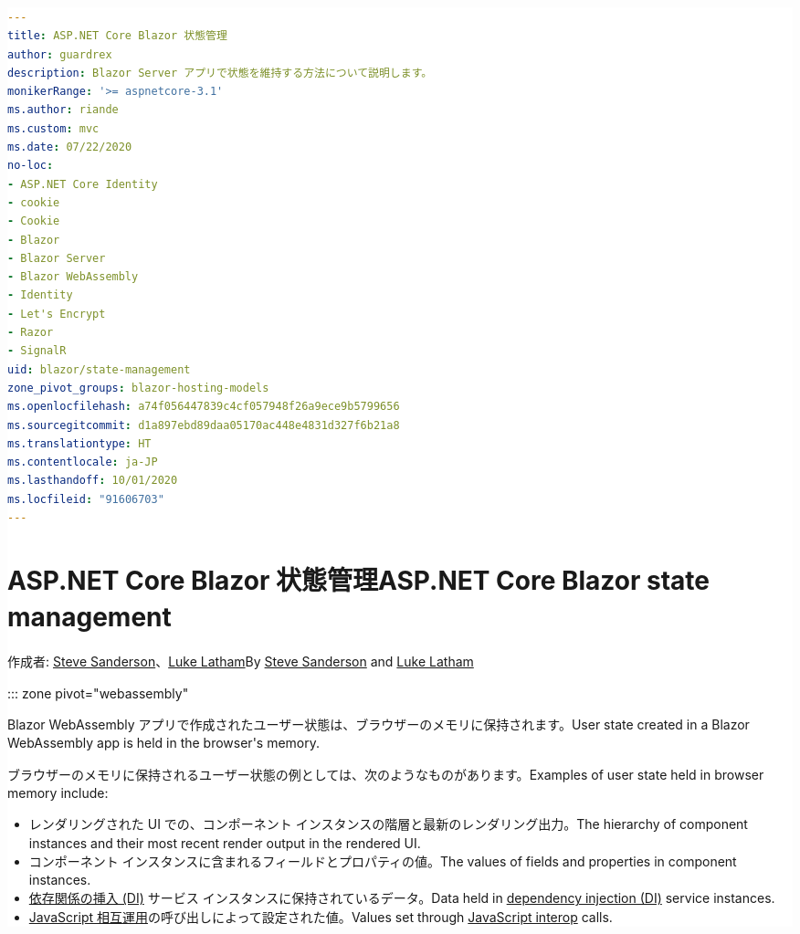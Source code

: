 ```yaml
---
title: ASP.NET Core Blazor 状態管理
author: guardrex
description: Blazor Server アプリで状態を維持する方法について説明します。
monikerRange: '>= aspnetcore-3.1'
ms.author: riande
ms.custom: mvc
ms.date: 07/22/2020
no-loc:
- ASP.NET Core Identity
- cookie
- Cookie
- Blazor
- Blazor Server
- Blazor WebAssembly
- Identity
- Let's Encrypt
- Razor
- SignalR
uid: blazor/state-management
zone_pivot_groups: blazor-hosting-models
ms.openlocfilehash: a74f056447839c4cf057948f26a9ece9b5799656
ms.sourcegitcommit: d1a897ebd89daa05170ac448e4831d327f6b21a8
ms.translationtype: HT
ms.contentlocale: ja-JP
ms.lasthandoff: 10/01/2020
ms.locfileid: "91606703"
---
```

# <a name="aspnet-core-no-locblazor-state-management"></a><span data-ttu-id="dd9d8-103">ASP.NET Core Blazor 状態管理</span><span class="sxs-lookup"><span data-stu-id="dd9d8-103">ASP.NET Core Blazor state management</span></span>

<span data-ttu-id="dd9d8-104">作成者: [Steve Sanderson](https://github.com/SteveSandersonMS)、[Luke Latham](https://github.com/guardrex)</span><span class="sxs-lookup"><span data-stu-id="dd9d8-104">By [Steve Sanderson](https://github.com/SteveSandersonMS) and [Luke Latham](https://github.com/guardrex)</span></span>

::: zone pivot="webassembly"

<span data-ttu-id="dd9d8-105">Blazor WebAssembly アプリで作成されたユーザー状態は、ブラウザーのメモリに保持されます。</span><span class="sxs-lookup"><span data-stu-id="dd9d8-105">User state created in a Blazor WebAssembly app is held in the browser's memory.</span></span>

<span data-ttu-id="dd9d8-106">ブラウザーのメモリに保持されるユーザー状態の例としては、次のようなものがあります。</span><span class="sxs-lookup"><span data-stu-id="dd9d8-106">Examples of user state held in browser memory include:</span></span>

* <span data-ttu-id="dd9d8-107">レンダリングされた UI での、コンポーネント インスタンスの階層と最新のレンダリング出力。</span><span class="sxs-lookup"><span data-stu-id="dd9d8-107">The hierarchy of component instances and their most recent render output in the rendered UI.</span></span>
* <span data-ttu-id="dd9d8-108">コンポーネント インスタンスに含まれるフィールドとプロパティの値。</span><span class="sxs-lookup"><span data-stu-id="dd9d8-108">The values of fields and properties in component instances.</span></span>
* <span data-ttu-id="dd9d8-109">[依存関係の挿入 (DI)](xref:fundamentals/dependency-injection) サービス インスタンスに保持されているデータ。</span><span class="sxs-lookup"><span data-stu-id="dd9d8-109">Data held in [dependency injection (DI)](xref:fundamentals/dependency-injection) service instances.</span></span>
* <span data-ttu-id="dd9d8-110">[JavaScript 相互運用](xref:blazor/call-javascript-from-dotnet)の呼び出しによって設定された値。</span><span class="sxs-lookup"><span data-stu-id="dd9d8-110">Values set through [JavaScript interop](xref:blazor/call-javascript-from-dotnet) calls.</span></span>
